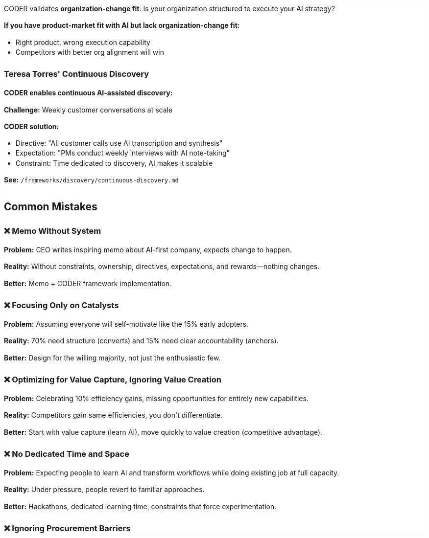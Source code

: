 CODER validates **organization-change fit**: Is your organization structured to execute your AI strategy?

**If you have product-market fit with AI but lack organization-change fit:**
- Right product, wrong execution capability
- Competitors with better org alignment will win

### Teresa Torres' Continuous Discovery

**CODER enables continuous AI-assisted discovery:**

**Challenge:** Weekly customer conversations at scale

**CODER solution:**
- Directive: "All customer calls use AI transcription and synthesis"
- Expectation: "PMs conduct weekly interviews with AI note-taking"
- Constraint: Time dedicated to discovery, AI makes it scalable

**See:** `/frameworks/discovery/continuous-discovery.md`

## Common Mistakes

### ❌ Memo Without System

**Problem:** CEO writes inspiring memo about AI-first company, expects change to happen.

**Reality:** Without constraints, ownership, directives, expectations, and rewards—nothing changes.

**Better:** Memo + CODER framework implementation.

### ❌ Focusing Only on Catalysts

**Problem:** Assuming everyone will self-motivate like the 15% early adopters.

**Reality:** 70% need structure (converts) and 15% need clear accountability (anchors).

**Better:** Design for the willing majority, not just the enthusiastic few.

### ❌ Optimizing for Value Capture, Ignoring Value Creation

**Problem:** Celebrating 10% efficiency gains, missing opportunities for entirely new capabilities.

**Reality:** Competitors gain same efficiencies, you don't differentiate.

**Better:** Start with value capture (learn AI), move quickly to value creation (competitive advantage).

### ❌ No Dedicated Time and Space

**Problem:** Expecting people to learn AI and transform workflows while doing existing job at full capacity.

**Reality:** Under pressure, people revert to familiar approaches.

**Better:** Hackathons, dedicated learning time, constraints that force experimentation.

### ❌ Ignoring Procurement Barriers
